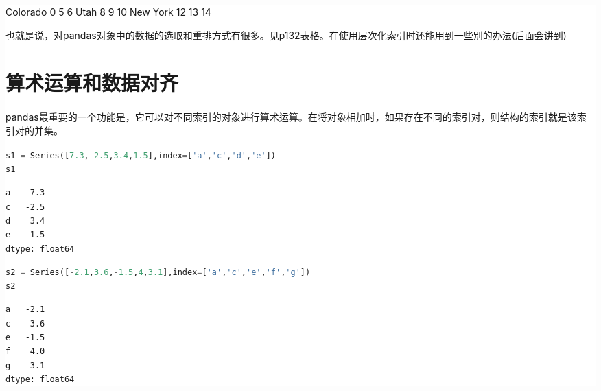   <tbody>
    <tr>
      <th>Colorado</th>
      <td>0</td>
      <td>5</td>
      <td>6</td>
    </tr>
    <tr>
      <th>Utah</th>
      <td>8</td>
      <td>9</td>
      <td>10</td>
    </tr>
    <tr>
      <th>New York</th>
      <td>12</td>
      <td>13</td>
      <td>14</td>
    </tr>
  </tbody>
</table>
</div>



也就是说，对pandas对象中的数据的选取和重排方式有很多。见p132表格。在使用层次化索引时还能用到一些别的办法(后面会讲到)  

# 算术运算和数据对齐
pandas最重要的一个功能是，它可以对不同索引的对象进行算术运算。在将对象相加时，如果存在不同的索引对，则结构的索引就是该索引对的并集。


```python
s1 = Series([7.3,-2.5,3.4,1.5],index=['a','c','d','e'])
s1
```




    a    7.3
    c   -2.5
    d    3.4
    e    1.5
    dtype: float64




```python
s2 = Series([-2.1,3.6,-1.5,4,3.1],index=['a','c','e','f','g'])
s2
```




    a   -2.1
    c    3.6
    e   -1.5
    f    4.0
    g    3.1
    dtype: float64
